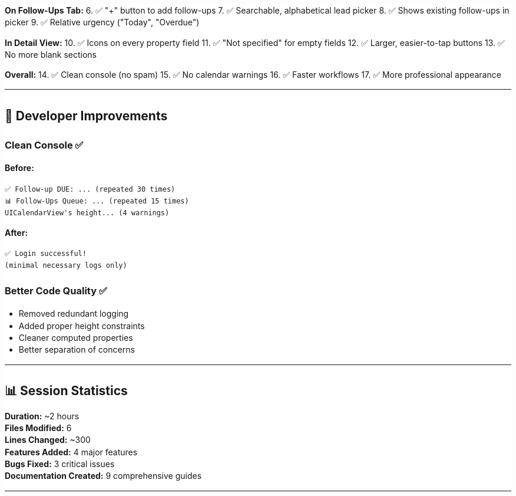 **On Follow-Ups Tab:**
6. ✅ "+" button to add follow-ups
7. ✅ Searchable, alphabetical lead picker
8. ✅ Shows existing follow-ups in picker
9. ✅ Relative urgency ("Today", "Overdue")

**In Detail View:**
10. ✅ Icons on every property field
11. ✅ "Not specified" for empty fields
12. ✅ Larger, easier-to-tap buttons
13. ✅ No more blank sections

**Overall:**
14. ✅ Clean console (no spam)
15. ✅ No calendar warnings
16. ✅ Faster workflows
17. ✅ More professional appearance

---

## 🔧 Developer Improvements

### Clean Console ✅
**Before:**
```
✅ Follow-up DUE: ... (repeated 30 times)
📊 Follow-Ups Queue: ... (repeated 15 times)
UICalendarView's height... (4 warnings)
```

**After:**
```
✅ Login successful!
(minimal necessary logs only)
```

### Better Code Quality ✅
- Removed redundant logging
- Added proper height constraints
- Cleaner computed properties
- Better separation of concerns

---

## 📊 Session Statistics

**Duration:** ~2 hours  
**Files Modified:** 6  
**Lines Changed:** ~300  
**Features Added:** 4 major features  
**Bugs Fixed:** 3 critical issues  
**Documentation Created:** 9 comprehensive guides  

---